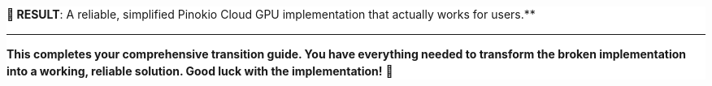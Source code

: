 **🎯 RESULT**: A reliable, simplified Pinokio Cloud GPU implementation that actually works for users.**

---

**This completes your comprehensive transition guide. You have everything needed to transform the broken implementation into a working, reliable solution. Good luck with the implementation!** 🚀